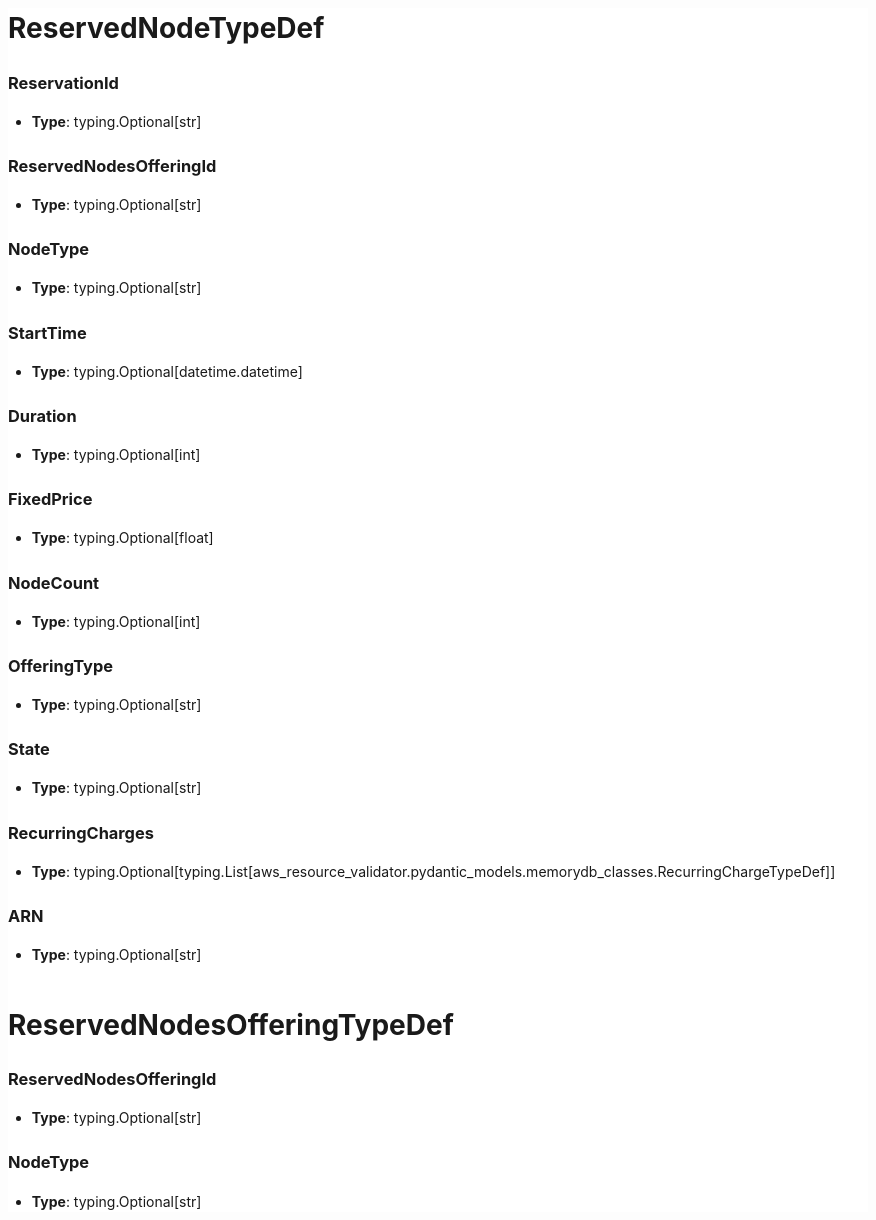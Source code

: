 
# ReservedNodeTypeDef

### ReservationId
- **Type**: typing.Optional[str]

### ReservedNodesOfferingId
- **Type**: typing.Optional[str]

### NodeType
- **Type**: typing.Optional[str]

### StartTime
- **Type**: typing.Optional[datetime.datetime]

### Duration
- **Type**: typing.Optional[int]

### FixedPrice
- **Type**: typing.Optional[float]

### NodeCount
- **Type**: typing.Optional[int]

### OfferingType
- **Type**: typing.Optional[str]

### State
- **Type**: typing.Optional[str]

### RecurringCharges
- **Type**: typing.Optional[typing.List[aws_resource_validator.pydantic_models.memorydb_classes.RecurringChargeTypeDef]]

### ARN
- **Type**: typing.Optional[str]


# ReservedNodesOfferingTypeDef

### ReservedNodesOfferingId
- **Type**: typing.Optional[str]

### NodeType
- **Type**: typing.Optional[str]
